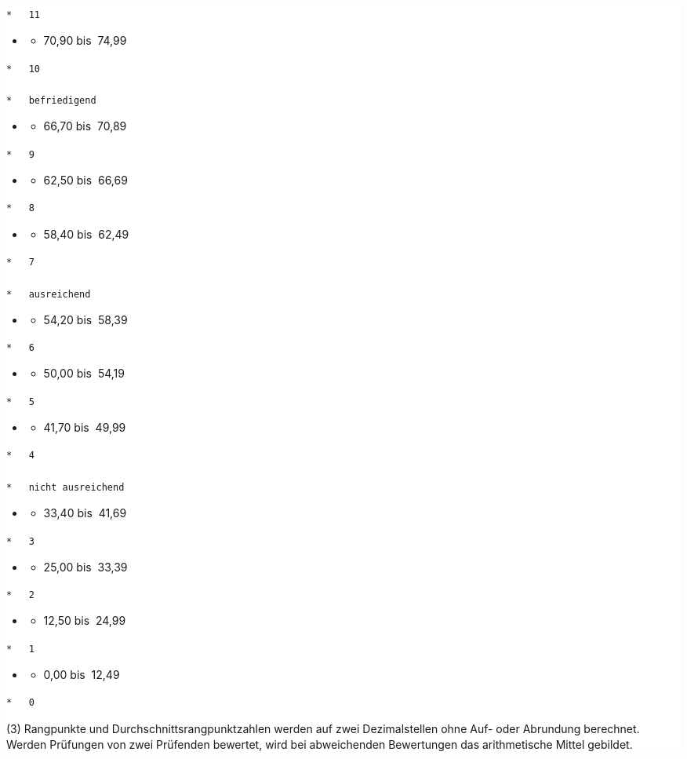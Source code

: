     *   11


*    *   70,90 bis  74,99

    *   10

    *   befriedigend


*    *   66,70 bis  70,89

    *   9


*    *   62,50 bis  66,69

    *   8


*    *   58,40 bis  62,49

    *   7

    *   ausreichend


*    *   54,20 bis  58,39

    *   6


*    *   50,00 bis  54,19

    *   5


*    *   41,70 bis  49,99

    *   4

    *   nicht ausreichend


*    *   33,40 bis  41,69

    *   3


*    *   25,00 bis  33,39

    *   2


*    *   12,50 bis  24,99

    *   1


*    *   0,00 bis  12,49

    *   0




(3) Rangpunkte und Durchschnittsrangpunktzahlen werden auf zwei
Dezimalstellen ohne Auf- oder Abrundung berechnet. Werden Prüfungen
von zwei Prüfenden bewertet, wird bei abweichenden Bewertungen das
arithmetische Mittel gebildet.
